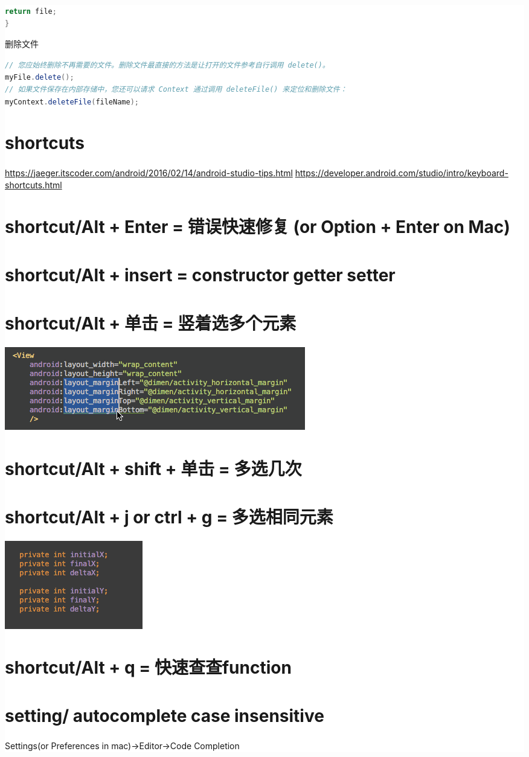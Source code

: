 ```java
return file;
}
```
删除文件
```java
// 您应始终删除不再需要的文件。删除文件最直接的方法是让打开的文件参考自行调用 delete()。
myFile.delete();
// 如果文件保存在内部存储中，您还可以请求 Context 通过调用 deleteFile() 来定位和删除文件：
myContext.deleteFile(fileName);
```
# shortcuts
https://jaeger.itscoder.com/android/2016/02/14/android-studio-tips.html
https://developer.android.com/studio/intro/keyboard-shortcuts.html
# shortcut/Alt + Enter = 错误快速修复 (or Option + Enter on Mac)
# shortcut/Alt + insert = constructor getter setter
# shortcut/Alt + 单击 = 竖着选多个元素
![](assets/README-b3ac89d7.png)
# shortcut/Alt + shift + 单击 = 多选几次
# shortcut/Alt + j or ctrl + g = 多选相同元素
![](assets/README-88d6706d.png)
# shortcut/Alt + q = 快速查查function

# setting/ autocomplete case insensitive
Settings(or Preferences in mac)->Editor->Code Completion

